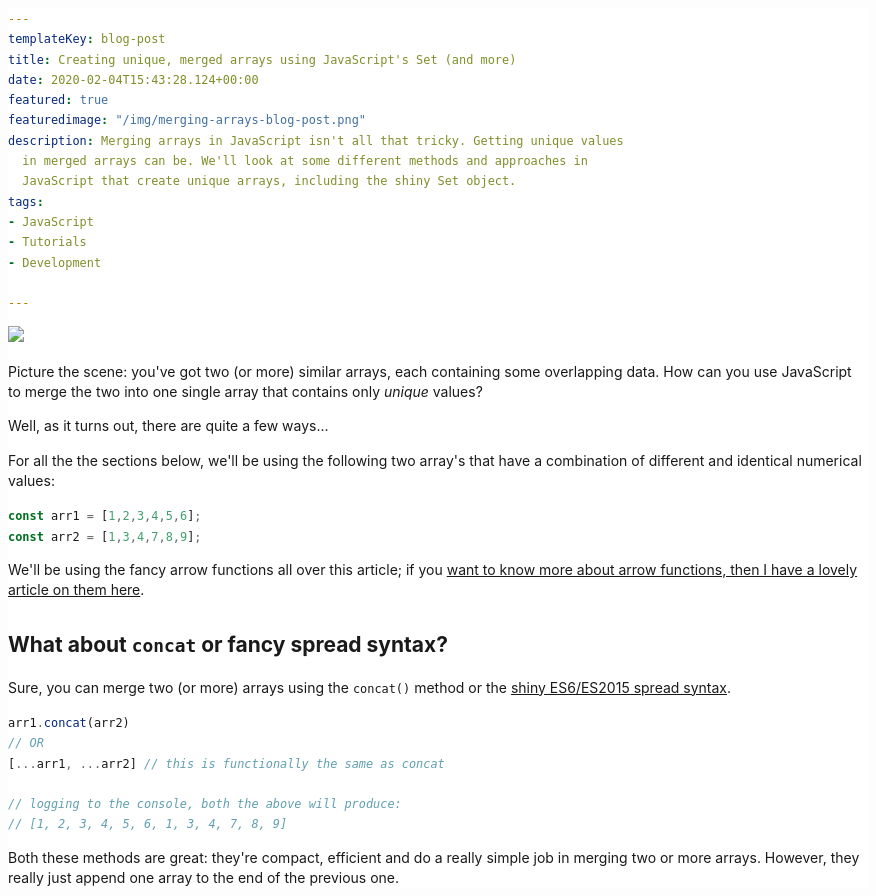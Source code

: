 ```yaml
---
templateKey: blog-post
title: Creating unique, merged arrays using JavaScript's Set (and more)
date: 2020-02-04T15:43:28.124+00:00
featured: true
featuredimage: "/img/merging-arrays-blog-post.png"
description: Merging arrays in JavaScript isn't all that tricky. Getting unique values
  in merged arrays can be. We'll look at some different methods and approaches in
  JavaScript that create unique arrays, including the shiny Set object.
tags:
- JavaScript
- Tutorials
- Development

---
```

![](/img/merging-arrays-blog-post.png)

Picture the scene: you've got two (or more) similar arrays, each containing some overlapping data. How can you use JavaScript to merge the two into one single array that contains only _unique_ values?

Well, as it turns out, there are quite a few ways...

For all the the sections below, we'll be using the following two array's that have a combination of different and identical numerical values:

```JavaScript
const arr1 = [1,2,3,4,5,6];
const arr2 = [1,3,4,7,8,9];
```

We'll be using the fancy arrow functions all over this article; if you [want to know more about arrow functions, then I have a lovely article on them here](https://robkendal.co.uk/blog/how-to-use-arrow-functions-in-javascript-es6/).

## What about `concat` or fancy spread syntax?

Sure, you can merge two (or more) arrays using the `concat()` method or the [shiny ES6/ES2015 spread syntax](https://developer.mozilla.org/en-US/docs/Web/JavaScript/Reference/Operators/Spread_syntax).

```JavaScript
arr1.concat(arr2)
// OR
[...arr1, ...arr2] // this is functionally the same as concat

// logging to the console, both the above will produce:
// [1, 2, 3, 4, 5, 6, 1, 3, 4, 7, 8, 9]
```

Both these methods are great: they're compact, efficient and do a really simple job in merging two or more arrays. However, they really just append one array to the end of the previous one.
